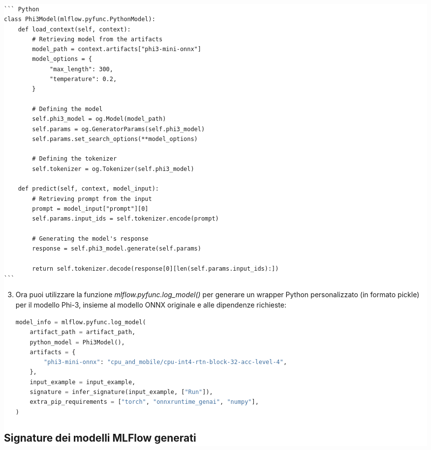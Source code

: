     ``` Python
    class Phi3Model(mlflow.pyfunc.PythonModel):
        def load_context(self, context):
            # Retrieving model from the artifacts
            model_path = context.artifacts["phi3-mini-onnx"]
            model_options = {
                 "max_length": 300,
                 "temperature": 0.2,         
            }
        
            # Defining the model
            self.phi3_model = og.Model(model_path)
            self.params = og.GeneratorParams(self.phi3_model)
            self.params.set_search_options(**model_options)
            
            # Defining the tokenizer
            self.tokenizer = og.Tokenizer(self.phi3_model)
    
        def predict(self, context, model_input):
            # Retrieving prompt from the input
            prompt = model_input["prompt"][0]
            self.params.input_ids = self.tokenizer.encode(prompt)
    
            # Generating the model's response
            response = self.phi3_model.generate(self.params)
    
            return self.tokenizer.decode(response[0][len(self.params.input_ids):])
    ```

3. Ora puoi utilizzare la funzione _mlflow.pyfunc.log_model()_ per generare un wrapper Python personalizzato (in formato pickle) per il modello Phi-3, insieme al modello ONNX originale e alle dipendenze richieste:

    ``` Python
    model_info = mlflow.pyfunc.log_model(
        artifact_path = artifact_path,
        python_model = Phi3Model(),
        artifacts = {
            "phi3-mini-onnx": "cpu_and_mobile/cpu-int4-rtn-block-32-acc-level-4",
        },
        input_example = input_example,
        signature = infer_signature(input_example, ["Run"]),
        extra_pip_requirements = ["torch", "onnxruntime_genai", "numpy"],
    )
    ```

## Signature dei modelli MLFlow generati
